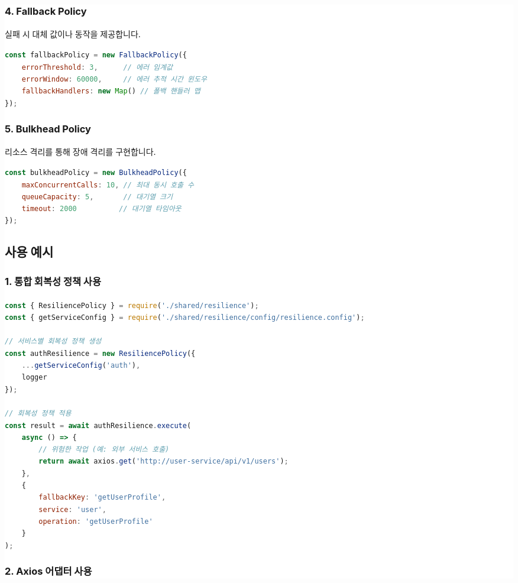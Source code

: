 ### 4. Fallback Policy
실패 시 대체 값이나 동작을 제공합니다.

```javascript
const fallbackPolicy = new FallbackPolicy({
    errorThreshold: 3,      // 에러 임계값
    errorWindow: 60000,     // 에러 추적 시간 윈도우
    fallbackHandlers: new Map() // 폴백 핸들러 맵
});
```

### 5. Bulkhead Policy
리소스 격리를 통해 장애 격리를 구현합니다.

```javascript
const bulkheadPolicy = new BulkheadPolicy({
    maxConcurrentCalls: 10, // 최대 동시 호출 수
    queueCapacity: 5,       // 대기열 크기
    timeout: 2000          // 대기열 타임아웃
});
```

## 사용 예시

### 1. 통합 회복성 정책 사용

```javascript
const { ResiliencePolicy } = require('./shared/resilience');
const { getServiceConfig } = require('./shared/resilience/config/resilience.config');

// 서비스별 회복성 정책 생성
const authResilience = new ResiliencePolicy({
    ...getServiceConfig('auth'),
    logger
});

// 회복성 정책 적용
const result = await authResilience.execute(
    async () => {
        // 위험한 작업 (예: 외부 서비스 호출)
        return await axios.get('http://user-service/api/v1/users');
    },
    {
        fallbackKey: 'getUserProfile',
        service: 'user',
        operation: 'getUserProfile'
    }
);
```

### 2. Axios 어댑터 사용
